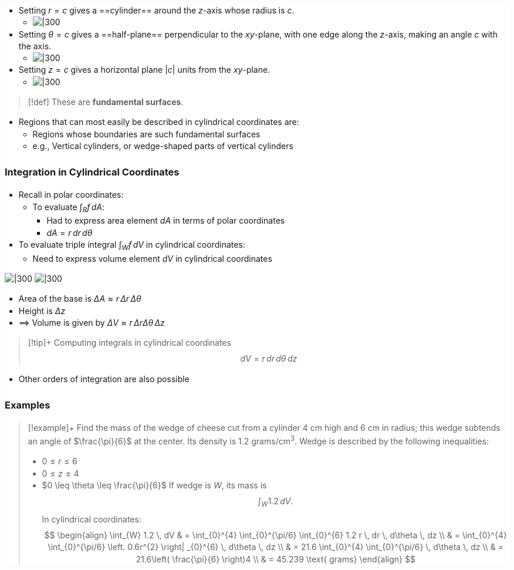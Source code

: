- Setting $r = c$ gives a ==cylinder== around the $z$-axis whose radius is $c$.
    - ![|300](https://i.imgur.com/YSoiBbx.png)
- Setting $\theta = c$ gives a ==half-plane== perpendicular to the $xy$-plane, with one edge along the $z$-axis, making an angle $c$ with the axis.
    - ![|300](https://i.imgur.com/R5H06Bn.png)
- Setting $z = c$ gives a horizontal plane $|c|$ units from the $xy$-plane.
    - ![|300](https://i.imgur.com/e3o5ILa.png)

> [!def] These are **fundamental surfaces**.

- Regions that can most easily be described in cylindrical coordinates are:
    - Regions whose boundaries are such fundamental surfaces
    - e.g., Vertical cylinders, or wedge-shaped parts of vertical cylinders

### Integration in Cylindrical Coordinates

- Recall in polar coordinates:
    - To evaluate $\int_{R} f \, dA$:
        - Had to express area element $dA$ in terms of polar coordinates
        - $dA = r\,dr\,d\theta$
- To evaluate triple integral $\int_{W} f \, dV$ in cylindrical coordinates:
    - Need to express volume element $dV$ in cylindrical coordinates

![|300](https://i.imgur.com/WZ2g4Hj.png) ![|300](https://i.imgur.com/L598Pwr.png)

- Area of the base is $\Delta A \approx r \, \Delta r \, \Delta\theta$
- Height is $\Delta z$
- $\implies$ Volume is given by $\Delta V \approx r \, \Delta r \Delta \theta \, \Delta z$

> [!tip]+ Computing integrals in cylindrical coordinates
> $$dV = r\,dr\,d\theta\,dz$$

- Other orders of integration are also possible

### Examples

> [!example]+ Find the mass of the wedge of cheese cut from a cylinder 4 cm high and 6 cm in radius; this wedge subtends an angle of $\frac{\pi}{6}$ at the center. Its density is 1.2 grams/cm$^{3}$.
> Wedge is described by the following inequalities:
> - $0 \leq r \leq 6$
> - $0 \leq z \leq 4$
> - $0 \leq \theta \leq \frac{\pi}{6}$
> If wedge is $W$, its mass is
> $$
> \int_{W} 1.2 \, dV.
> $$
> In cylindrical coordinates:
> $$
> \begin{align}
> \int_{W} 1.2 \, dV  & = \int_{0}^{4} \int_{0}^{\pi/6} \int_{0}^{6} 1.2 r \, dr  \, d\theta  \, dz \\
>  & = \int_{0}^{4} \int_{0}^{\pi/6} \left. 0.6r^{2} \right| _{0}^{6} \, d\theta  \, dz \\
>  & = 21.6 \int_{0}^{4} \int_{0}^{\pi/6}  \, d\theta  \, dz \\
>  & = 21.6\left( \frac{\pi}{6} \right)4 \\
>  & = 45.239 \text{ grams}
> \end{align}
> $$
